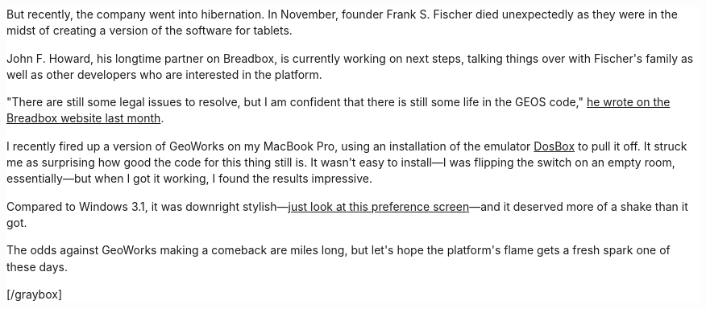 But recently, the company went into hibernation. In November, founder Frank S. Fischer died unexpectedly as they were in the midst of creating a version of the software for tablets.

John F. Howard, his longtime partner on Breadbox, is currently working on next steps, talking things over with Fischer's family as well as other developers who are interested in the platform.

"There are still some legal issues to resolve, but I am confident that there is still some life in the GEOS code," [he wrote on the Breadbox website last month](https://web.archive.org/web/20160422074455/http://www.breadbox.com/).

I recently fired up a version of GeoWorks on my MacBook Pro, using an installation of the emulator [DosBox](https://www.dosbox.com/) to pull it off. It struck me as surprising how good the code for this thing still is. It wasn't easy to install—I was flipping the switch on an empty room, essentially—but when I got it working, I found the results impressive.

Compared to Windows 3.1, it was downright stylish—[just look at this preference screen](https://tedium.imgix.net/2018/01/v29fc0ztjpwezupfvtvl.png)—and it deserved more of a shake than it got.

The odds against GeoWorks making a comeback are miles long, but let's hope the platform's flame gets a fresh spark one of these days.

[/graybox]
